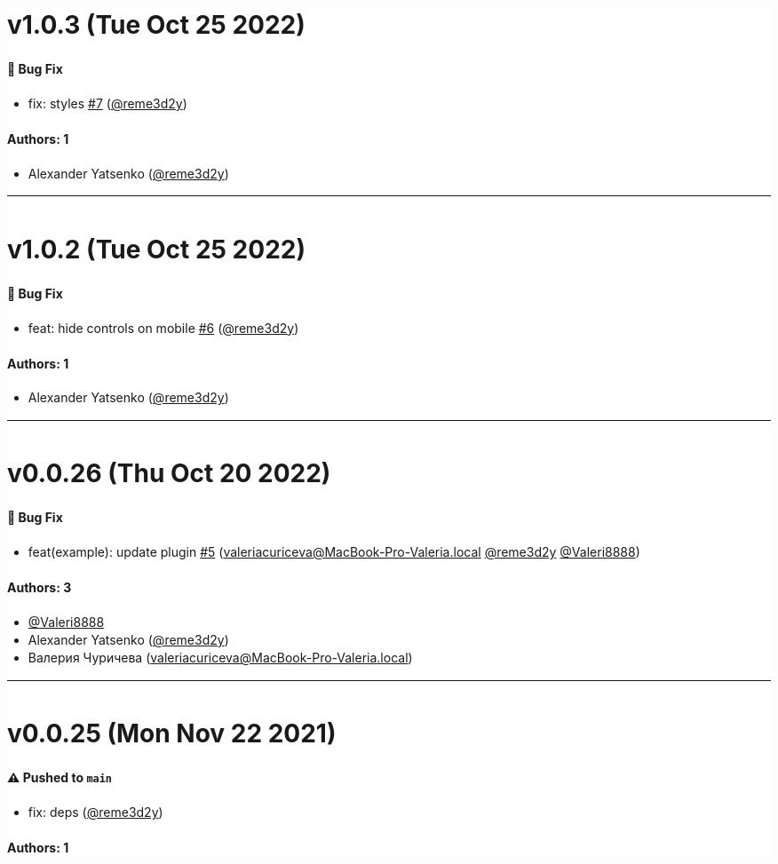 
# v1.0.3 (Tue Oct 25 2022)

#### 🐛 Bug Fix

- fix: styles [#7](https://github.com/reme3d2y/storybook-addon-live-examples/pull/7) ([@reme3d2y](https://github.com/reme3d2y))

#### Authors: 1

- Alexander Yatsenko ([@reme3d2y](https://github.com/reme3d2y))

---

# v1.0.2 (Tue Oct 25 2022)

#### 🐛 Bug Fix

- feat: hide controls on mobile [#6](https://github.com/reme3d2y/storybook-addon-live-examples/pull/6) ([@reme3d2y](https://github.com/reme3d2y))

#### Authors: 1

- Alexander Yatsenko ([@reme3d2y](https://github.com/reme3d2y))

---

# v0.0.26 (Thu Oct 20 2022)

#### 🐛 Bug Fix

- feat(example): update plugin [#5](https://github.com/reme3d2y/storybook-addon-live-examples/pull/5) (valeriacuriceva@MacBook-Pro-Valeria.local [@reme3d2y](https://github.com/reme3d2y) [@Valeri8888](https://github.com/Valeri8888))

#### Authors: 3

- [@Valeri8888](https://github.com/Valeri8888)
- Alexander Yatsenko ([@reme3d2y](https://github.com/reme3d2y))
- Валерия Чуричева (valeriacuriceva@MacBook-Pro-Valeria.local)

---

# v0.0.25 (Mon Nov 22 2021)

#### ⚠️ Pushed to `main`

- fix: deps ([@reme3d2y](https://github.com/reme3d2y))

#### Authors: 1
